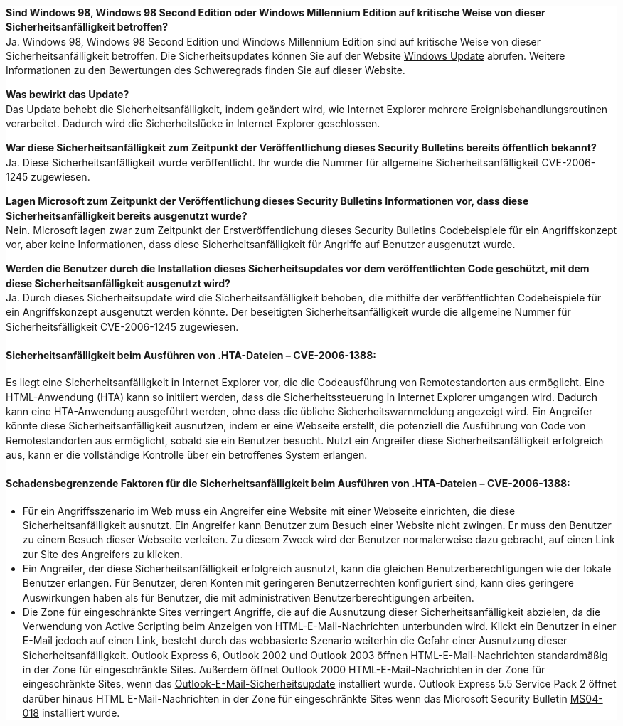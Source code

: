 **Sind Windows 98, Windows 98 Second Edition oder Windows Millennium Edition auf kritische Weise von dieser Sicherheitsanfälligkeit betroffen?**  
Ja. Windows 98, Windows 98 Second Edition und Windows Millennium Edition sind auf kritische Weise von dieser Sicherheitsanfälligkeit betroffen. Die Sicherheitsupdates können Sie auf der Website [Windows Update](https://go.microsoft.com/fwlink/?linkid=21130) abrufen. Weitere Informationen zu den Bewertungen des Schweregrads finden Sie auf dieser [Website](https://www.microsoft.com/germany/technet/datenbank/articles/527029.mspx).

**Was bewirkt das Update?**  
Das Update behebt die Sicherheitsanfälligkeit, indem geändert wird, wie Internet Explorer mehrere Ereignisbehandlungsroutinen verarbeitet. Dadurch wird die Sicherheitslücke in Internet Explorer geschlossen.

**War diese Sicherheitsanfälligkeit zum Zeitpunkt der Veröffentlichung dieses Security Bulletins bereits öffentlich bekannt?**  
Ja. Diese Sicherheitsanfälligkeit wurde veröffentlicht. Ihr wurde die Nummer für allgemeine Sicherheitsanfälligkeit CVE-2006-1245 zugewiesen.

**Lagen Microsoft zum Zeitpunkt der Veröffentlichung dieses Security Bulletins Informationen vor, dass diese Sicherheitsanfälligkeit bereits ausgenutzt wurde?**  
Nein. Microsoft lagen zwar zum Zeitpunkt der Erstveröffentlichung dieses Security Bulletins Codebeispiele für ein Angriffskonzept vor, aber keine Informationen, dass diese Sicherheitsanfälligkeit für Angriffe auf Benutzer ausgenutzt wurde.

**Werden die Benutzer durch die Installation dieses Sicherheitsupdates vor dem veröffentlichten Code geschützt, mit dem diese Sicherheitsanfälligkeit ausgenutzt wird?**  
Ja. Durch dieses Sicherheitsupdate wird die Sicherheitsanfälligkeit behoben, die mithilfe der veröffentlichten Codebeispiele für ein Angriffskonzept ausgenutzt werden könnte. Der beseitigten Sicherheitsanfälligkeit wurde die allgemeine Nummer für Sicherheitsfälligkeit CVE-2006-1245 zugewiesen.

#### Sicherheitsanfälligkeit beim Ausführen von .HTA-Dateien – CVE-2006-1388:

Es liegt eine Sicherheitsanfälligkeit in Internet Explorer vor, die die Codeausführung von Remotestandorten aus ermöglicht. Eine HTML-Anwendung (HTA) kann so initiiert werden, dass die Sicherheitssteuerung in Internet Explorer umgangen wird. Dadurch kann eine HTA-Anwendung ausgeführt werden, ohne dass die übliche Sicherheitswarnmeldung angezeigt wird. Ein Angreifer könnte diese Sicherheitsanfälligkeit ausnutzen, indem er eine Webseite erstellt, die potenziell die Ausführung von Code von Remotestandorten aus ermöglicht, sobald sie ein Benutzer besucht. Nutzt ein Angreifer diese Sicherheitsanfälligkeit erfolgreich aus, kann er die vollständige Kontrolle über ein betroffenes System erlangen.

#### Schadensbegrenzende Faktoren für die Sicherheitsanfälligkeit beim Ausführen von .HTA-Dateien – CVE-2006-1388:

-   Für ein Angriffsszenario im Web muss ein Angreifer eine Website mit einer Webseite einrichten, die diese Sicherheitsanfälligkeit ausnutzt. Ein Angreifer kann Benutzer zum Besuch einer Website nicht zwingen. Er muss den Benutzer zu einem Besuch dieser Webseite verleiten. Zu diesem Zweck wird der Benutzer normalerweise dazu gebracht, auf einen Link zur Site des Angreifers zu klicken.
-   Ein Angreifer, der diese Sicherheitsanfälligkeit erfolgreich ausnutzt, kann die gleichen Benutzerberechtigungen wie der lokale Benutzer erlangen. Für Benutzer, deren Konten mit geringeren Benutzerrechten konfiguriert sind, kann dies geringere Auswirkungen haben als für Benutzer, die mit administrativen Benutzerberechtigungen arbeiten.
-   Die Zone für eingeschränkte Sites verringert Angriffe, die auf die Ausnutzung dieser Sicherheitsanfälligkeit abzielen, da die Verwendung von Active Scripting beim Anzeigen von HTML-E-Mail-Nachrichten unterbunden wird. Klickt ein Benutzer in einer E-Mail jedoch auf einen Link, besteht durch das webbasierte Szenario weiterhin die Gefahr einer Ausnutzung dieser Sicherheitsanfälligkeit.
    Outlook Express 6, Outlook 2002 und Outlook 2003 öffnen HTML-E-Mail-Nachrichten standardmäßig in der Zone für eingeschränkte Sites. Außerdem öffnet Outlook 2000 HTML-E-Mail-Nachrichten in der Zone für eingeschränkte Sites, wenn das [Outlook-E-Mail-Sicherheitsupdate](https://go.microsoft.com/fwlink/?linkid=33334) installiert wurde. Outlook Express 5.5 Service Pack 2 öffnet darüber hinaus HTML E-Mail-Nachrichten in der Zone für eingeschränkte Sites wenn das Microsoft Security Bulletin [MS04-018](https://www.microsoft.com/germany/technet/sicherheit/bulletins/ms04-018.mspx) installiert wurde.